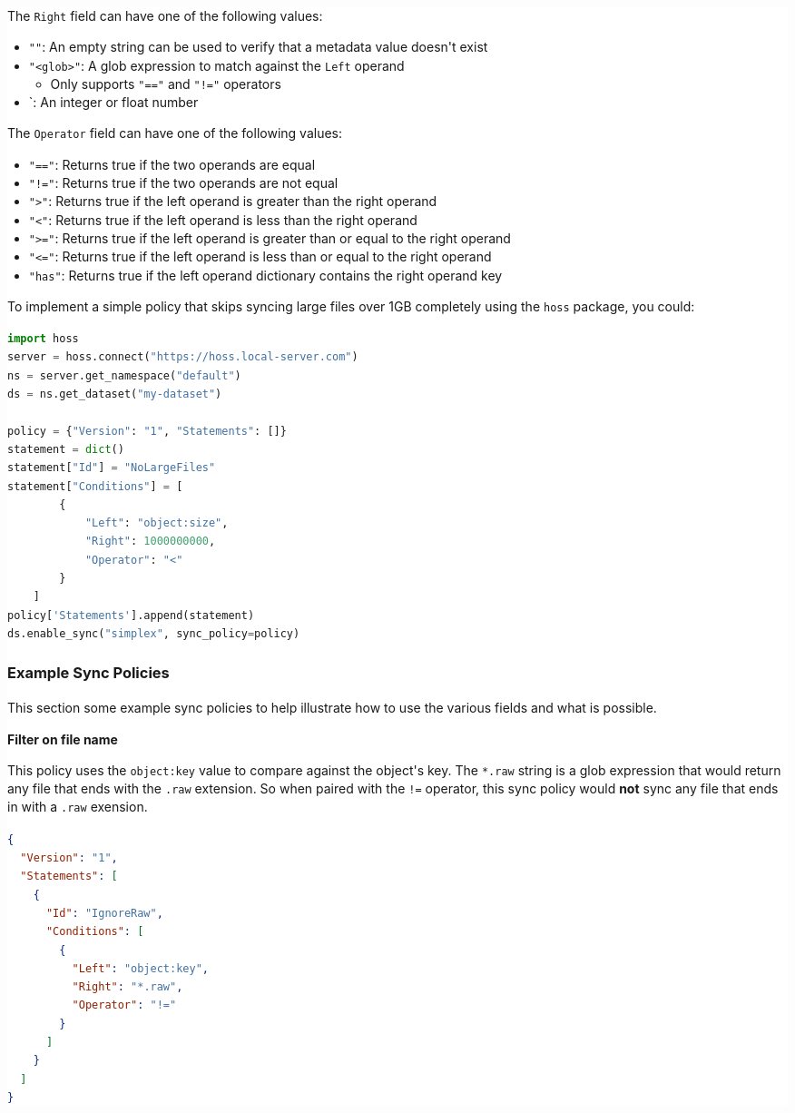 The `Right` field can have one of the following values:
* `""`: An empty string can be used to verify that a metadata value doesn't exist
* `"<glob>"`: A glob expression to match against the `Left` operand
  - Only supports `"=="` and `"!="` operators
* `<number>: An integer or float number

The `Operator` field can have one of the following values:
* `"=="`: Returns true if the two operands are equal
* `"!="`: Returns true if the two operands are not equal
* `">"`: Returns true if the left operand is greater than the right operand
* `"<"`: Returns true if the left operand is less than the right operand
* `">="`: Returns true if the left operand is greater than or equal to the right operand
* `"<="`: Returns true if the left operand is less than or equal to the right operand
* `"has"`: Returns true if the left operand dictionary contains the right operand key

To implement a simple policy that skips syncing large files over 1GB completely using the `hoss` package, you could:

```python
import hoss
server = hoss.connect("https://hoss.local-server.com")
ns = server.get_namespace("default")
ds = ns.get_dataset("my-dataset")

policy = {"Version": "1", "Statements": []}
statement = dict()
statement["Id"] = "NoLargeFiles"
statement["Conditions"] = [
        {
            "Left": "object:size",
            "Right": 1000000000,
            "Operator": "<"
        }
    ]
policy['Statements'].append(statement)
ds.enable_sync("simplex", sync_policy=policy)
```

### Example Sync Policies
This section some example sync policies to help illustrate how to use the various fields and what is possible.

**Filter on file name**

This policy uses the `object:key` value to compare against the object's key. The `*.raw` string is a glob expression
that would return any file that ends with the `.raw` extension. So when paired with the `!=` operator, this sync
policy would **not** sync any file that ends in with a `.raw` exension.

```json
{
  "Version": "1",
  "Statements": [
    {
      "Id": "IgnoreRaw",
      "Conditions": [
        {
          "Left": "object:key",
          "Right": "*.raw",
          "Operator": "!="
        }
      ]
    }
  ]
}
```